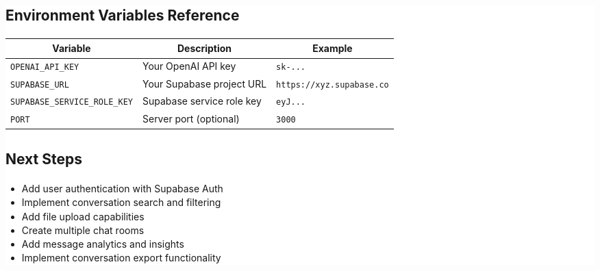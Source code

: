 ## Environment Variables Reference

| Variable | Description | Example |
|----------|-------------|---------|
| `OPENAI_API_KEY` | Your OpenAI API key | `sk-...` |
| `SUPABASE_URL` | Your Supabase project URL | `https://xyz.supabase.co` |
| `SUPABASE_SERVICE_ROLE_KEY` | Supabase service role key | `eyJ...` |
| `PORT` | Server port (optional) | `3000` |

## Next Steps

- Add user authentication with Supabase Auth
- Implement conversation search and filtering
- Add file upload capabilities
- Create multiple chat rooms
- Add message analytics and insights
- Implement conversation export functionality